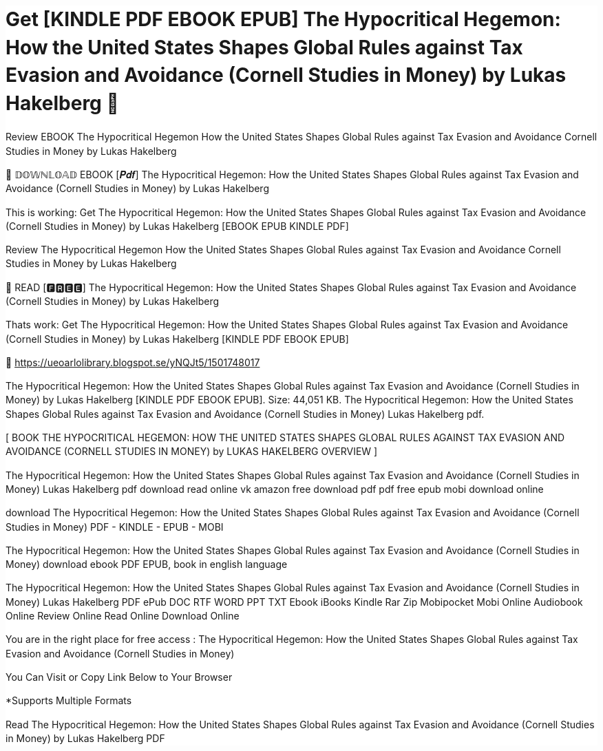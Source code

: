 # Get [KINDLE PDF EBOOK EPUB] The Hypocritical Hegemon: How the United States Shapes Global Rules against Tax Evasion and Avoidance (Cornell Studies in Money) by  Lukas Hakelberg 📃
Review EBOOK The Hypocritical Hegemon How the United States Shapes Global Rules against Tax Evasion and Avoidance Cornell Studies in Money by Lukas Hakelberg

📝 𝔻𝕆𝕎ℕ𝕃𝕆𝔸𝔻 EBOOK [𝑷𝒅𝒇] The Hypocritical Hegemon: How the United States Shapes Global Rules against Tax Evasion and Avoidance (Cornell Studies in Money) by Lukas Hakelberg

This is working: Get The Hypocritical Hegemon: How the United States Shapes Global Rules against Tax Evasion and Avoidance (Cornell Studies in Money) by Lukas Hakelberg [EBOOK EPUB KINDLE PDF]


Review The Hypocritical Hegemon How the United States Shapes Global Rules against Tax Evasion and Avoidance Cornell Studies in Money by Lukas Hakelberg

📃 READ [🅵🆁🅴🅴] The Hypocritical Hegemon: How the United States Shapes Global Rules against Tax Evasion and Avoidance (Cornell Studies in Money) by Lukas Hakelberg

Thats work: Get The Hypocritical Hegemon: How the United States Shapes Global Rules against Tax Evasion and Avoidance (Cornell Studies in Money) by Lukas Hakelberg [KINDLE PDF EBOOK EPUB]



📢 https://ueoarlolibrary.blogspot.se/yNQJt5/1501748017



The Hypocritical Hegemon: How the United States Shapes Global Rules against Tax Evasion and Avoidance (Cornell Studies in Money) by Lukas Hakelberg [KINDLE PDF EBOOK EPUB]. Size: 44,051 KB. The Hypocritical Hegemon: How the United States Shapes Global Rules against Tax Evasion and Avoidance (Cornell Studies in Money) Lukas Hakelberg pdf.

[ BOOK THE HYPOCRITICAL HEGEMON: HOW THE UNITED STATES SHAPES GLOBAL RULES AGAINST TAX EVASION AND AVOIDANCE (CORNELL STUDIES IN MONEY) by LUKAS HAKELBERG OVERVIEW ]

The Hypocritical Hegemon: How the United States Shapes Global Rules against Tax Evasion and Avoidance (Cornell Studies in Money) Lukas Hakelberg pdf download read online vk amazon free download pdf pdf free epub mobi download online

download The Hypocritical Hegemon: How the United States Shapes Global Rules against Tax Evasion and Avoidance (Cornell Studies in Money) PDF - KINDLE - EPUB - MOBI

The Hypocritical Hegemon: How the United States Shapes Global Rules against Tax Evasion and Avoidance (Cornell Studies in Money) download ebook PDF EPUB, book in english language

The Hypocritical Hegemon: How the United States Shapes Global Rules against Tax Evasion and Avoidance (Cornell Studies in Money) Lukas Hakelberg PDF ePub DOC RTF WORD PPT TXT Ebook iBooks Kindle Rar Zip Mobipocket Mobi Online Audiobook Online Review Online Read Online Download Online

You are in the right place for free access : The Hypocritical Hegemon: How the United States Shapes Global Rules against Tax Evasion and Avoidance (Cornell Studies in Money)

You Can Visit or Copy Link Below to Your Browser

*Supports Multiple Formats

Read The Hypocritical Hegemon: How the United States Shapes Global Rules against Tax Evasion and Avoidance (Cornell Studies in Money) by Lukas Hakelberg PDF

